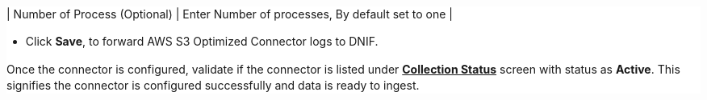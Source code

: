 | Number of Process (Optional) | Enter Number of processes, By default set to one |

- Click **Save**, to forward AWS S3 Optimized Connector logs to DNIF.‌

Once the connector is configured, validate if the connector is listed under **[Collection Status](https://dnif.it/kb/operations/collection-status/)** screen with status as **Active**. This signifies the connector is configured successfully and data is ready to ingest.
